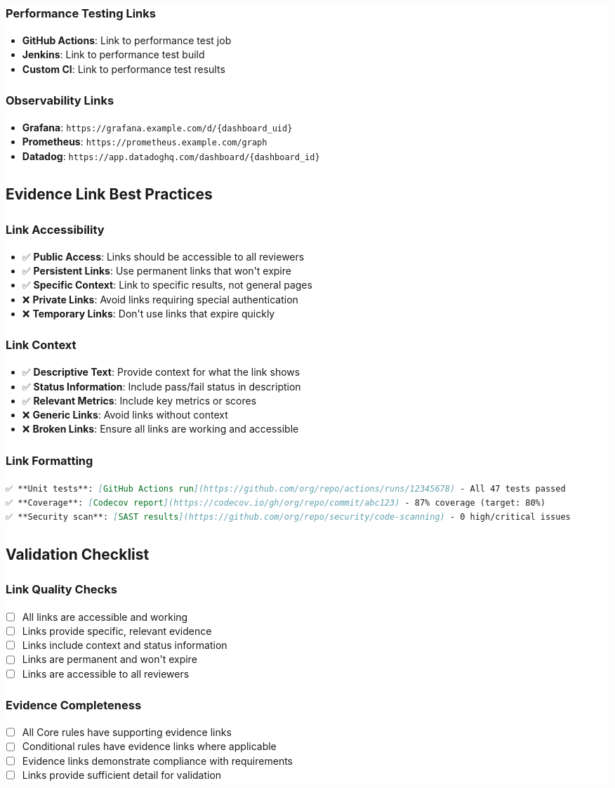 ### Performance Testing Links
- **GitHub Actions**: Link to performance test job
- **Jenkins**: Link to performance test build
- **Custom CI**: Link to performance test results

### Observability Links
- **Grafana**: `https://grafana.example.com/d/{dashboard_uid}`
- **Prometheus**: `https://prometheus.example.com/graph`
- **Datadog**: `https://app.datadoghq.com/dashboard/{dashboard_id}`

## Evidence Link Best Practices

### Link Accessibility
- ✅ **Public Access**: Links should be accessible to all reviewers
- ✅ **Persistent Links**: Use permanent links that won't expire
- ✅ **Specific Context**: Link to specific results, not general pages
- ❌ **Private Links**: Avoid links requiring special authentication
- ❌ **Temporary Links**: Don't use links that expire quickly

### Link Context
- ✅ **Descriptive Text**: Provide context for what the link shows
- ✅ **Status Information**: Include pass/fail status in description
- ✅ **Relevant Metrics**: Include key metrics or scores
- ❌ **Generic Links**: Avoid links without context
- ❌ **Broken Links**: Ensure all links are working and accessible

### Link Formatting
```markdown
✅ **Unit tests**: [GitHub Actions run](https://github.com/org/repo/actions/runs/12345678) - All 47 tests passed
✅ **Coverage**: [Codecov report](https://codecov.io/gh/org/repo/commit/abc123) - 87% coverage (target: 80%)
✅ **Security scan**: [SAST results](https://github.com/org/repo/security/code-scanning) - 0 high/critical issues
```

## Validation Checklist

### Link Quality Checks
- [ ] All links are accessible and working
- [ ] Links provide specific, relevant evidence
- [ ] Links include context and status information
- [ ] Links are permanent and won't expire
- [ ] Links are accessible to all reviewers

### Evidence Completeness
- [ ] All Core rules have supporting evidence links
- [ ] Conditional rules have evidence links where applicable
- [ ] Evidence links demonstrate compliance with requirements
- [ ] Links provide sufficient detail for validation
